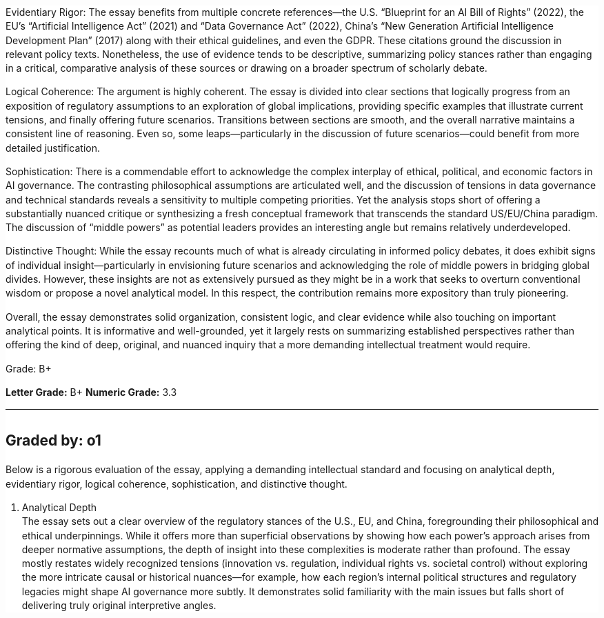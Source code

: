 Evidentiary Rigor:
The essay benefits from multiple concrete references—the U.S. “Blueprint for an AI Bill of Rights” (2022), the EU’s “Artificial Intelligence Act” (2021) and “Data Governance Act” (2022), China’s “New Generation Artificial Intelligence Development Plan” (2017) along with their ethical guidelines, and even the GDPR. These citations ground the discussion in relevant policy texts. Nonetheless, the use of evidence tends to be descriptive, summarizing policy stances rather than engaging in a critical, comparative analysis of these sources or drawing on a broader spectrum of scholarly debate.

Logical Coherence:
The argument is highly coherent. The essay is divided into clear sections that logically progress from an exposition of regulatory assumptions to an exploration of global implications, providing specific examples that illustrate current tensions, and finally offering future scenarios. Transitions between sections are smooth, and the overall narrative maintains a consistent line of reasoning. Even so, some leaps—particularly in the discussion of future scenarios—could benefit from more detailed justification.

Sophistication:
There is a commendable effort to acknowledge the complex interplay of ethical, political, and economic factors in AI governance. The contrasting philosophical assumptions are articulated well, and the discussion of tensions in data governance and technical standards reveals a sensitivity to multiple competing priorities. Yet the analysis stops short of offering a substantially nuanced critique or synthesizing a fresh conceptual framework that transcends the standard US/EU/China paradigm. The discussion of “middle powers” as potential leaders provides an interesting angle but remains relatively underdeveloped.

Distinctive Thought:
While the essay recounts much of what is already circulating in informed policy debates, it does exhibit signs of individual insight—particularly in envisioning future scenarios and acknowledging the role of middle powers in bridging global divides. However, these insights are not as extensively pursued as they might be in a work that seeks to overturn conventional wisdom or propose a novel analytical model. In this respect, the contribution remains more expository than truly pioneering.

Overall, the essay demonstrates solid organization, consistent logic, and clear evidence while also touching on important analytical points. It is informative and well-grounded, yet it largely rests on summarizing established perspectives rather than offering the kind of deep, original, and nuanced inquiry that a more demanding intellectual treatment would require.

Grade: B+

**Letter Grade:** B+
**Numeric Grade:** 3.3

---

## Graded by: o1

Below is a rigorous evaluation of the essay, applying a demanding intellectual standard and focusing on analytical depth, evidentiary rigor, logical coherence, sophistication, and distinctive thought.

1) Analytical Depth  
The essay sets out a clear overview of the regulatory stances of the U.S., EU, and China, foregrounding their philosophical and ethical underpinnings. While it offers more than superficial observations by showing how each power’s approach arises from deeper normative assumptions, the depth of insight into these complexities is moderate rather than profound. The essay mostly restates widely recognized tensions (innovation vs. regulation, individual rights vs. societal control) without exploring the more intricate causal or historical nuances—for example, how each region’s internal political structures and regulatory legacies might shape AI governance more subtly. It demonstrates solid familiarity with the main issues but falls short of delivering truly original interpretive angles.
